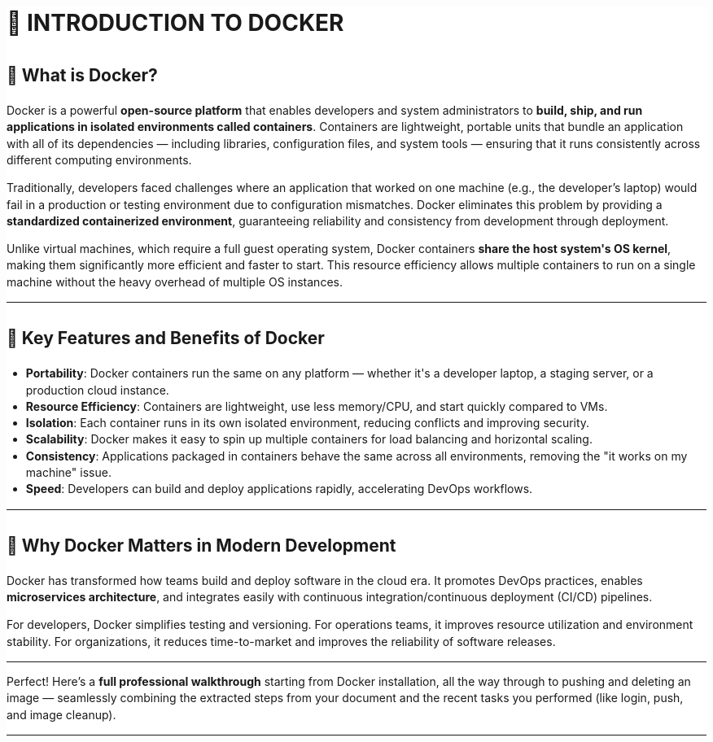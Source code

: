 # 🐳 INTRODUCTION TO DOCKER

## 🐳 **What is Docker?**

Docker is a powerful **open-source platform** that enables developers and system administrators to **build, ship, and run applications in isolated environments called containers**. Containers are lightweight, portable units that bundle an application with all of its dependencies — including libraries, configuration files, and system tools — ensuring that it runs consistently across different computing environments.

Traditionally, developers faced challenges where an application that worked on one machine (e.g., the developer’s laptop) would fail in a production or testing environment due to configuration mismatches. Docker eliminates this problem by providing a **standardized containerized environment**, guaranteeing reliability and consistency from development through deployment.

Unlike virtual machines, which require a full guest operating system, Docker containers **share the host system's OS kernel**, making them significantly more efficient and faster to start. This resource efficiency allows multiple containers to run on a single machine without the heavy overhead of multiple OS instances.

---

## 🚀 **Key Features and Benefits of Docker**

* **Portability**: Docker containers run the same on any platform — whether it's a developer laptop, a staging server, or a production cloud instance.
* **Resource Efficiency**: Containers are lightweight, use less memory/CPU, and start quickly compared to VMs.
* **Isolation**: Each container runs in its own isolated environment, reducing conflicts and improving security.
* **Scalability**: Docker makes it easy to spin up multiple containers for load balancing and horizontal scaling.
* **Consistency**: Applications packaged in containers behave the same across all environments, removing the "it works on my machine" issue.
* **Speed**: Developers can build and deploy applications rapidly, accelerating DevOps workflows.

---

## 🧠 **Why Docker Matters in Modern Development**

Docker has transformed how teams build and deploy software in the cloud era. It promotes DevOps practices, enables **microservices architecture**, and integrates easily with continuous integration/continuous deployment (CI/CD) pipelines.

For developers, Docker simplifies testing and versioning. For operations teams, it improves resource utilization and environment stability. For organizations, it reduces time-to-market and improves the reliability of software releases.

---

Perfect! Here’s a **full professional walkthrough** starting from Docker installation, all the way through to pushing and deleting an image — seamlessly combining the extracted steps from your document and the recent tasks you performed (like login, push, and image cleanup).

---